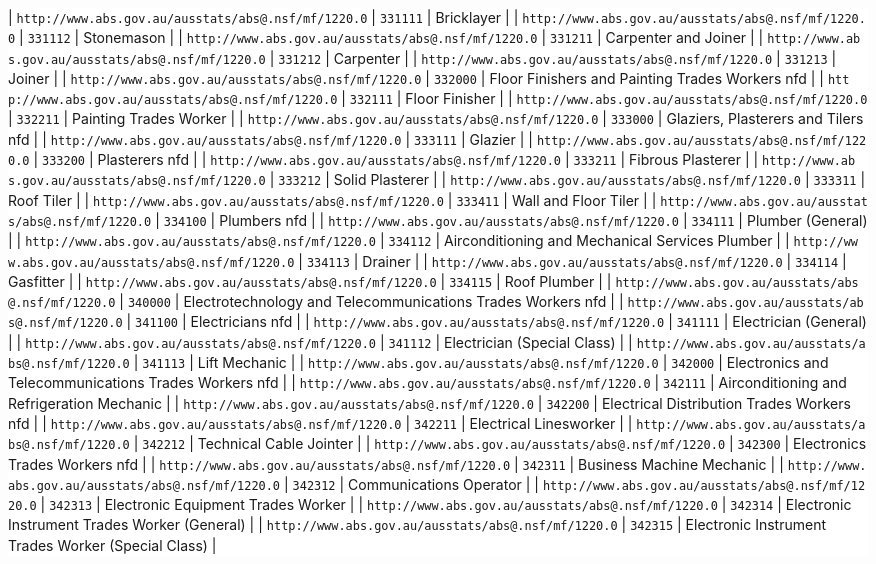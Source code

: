 | `http://www.abs.gov.au/ausstats/abs@.nsf/mf/1220.0` | `331111` | Bricklayer |
| `http://www.abs.gov.au/ausstats/abs@.nsf/mf/1220.0` | `331112` | Stonemason |
| `http://www.abs.gov.au/ausstats/abs@.nsf/mf/1220.0` | `331211` | Carpenter and Joiner |
| `http://www.abs.gov.au/ausstats/abs@.nsf/mf/1220.0` | `331212` | Carpenter |
| `http://www.abs.gov.au/ausstats/abs@.nsf/mf/1220.0` | `331213` | Joiner |
| `http://www.abs.gov.au/ausstats/abs@.nsf/mf/1220.0` | `332000` | Floor Finishers and Painting Trades Workers nfd |
| `http://www.abs.gov.au/ausstats/abs@.nsf/mf/1220.0` | `332111` | Floor Finisher |
| `http://www.abs.gov.au/ausstats/abs@.nsf/mf/1220.0` | `332211` | Painting Trades Worker |
| `http://www.abs.gov.au/ausstats/abs@.nsf/mf/1220.0` | `333000` | Glaziers, Plasterers and Tilers nfd |
| `http://www.abs.gov.au/ausstats/abs@.nsf/mf/1220.0` | `333111` | Glazier |
| `http://www.abs.gov.au/ausstats/abs@.nsf/mf/1220.0` | `333200` | Plasterers nfd |
| `http://www.abs.gov.au/ausstats/abs@.nsf/mf/1220.0` | `333211` | Fibrous Plasterer |
| `http://www.abs.gov.au/ausstats/abs@.nsf/mf/1220.0` | `333212` | Solid Plasterer |
| `http://www.abs.gov.au/ausstats/abs@.nsf/mf/1220.0` | `333311` | Roof Tiler |
| `http://www.abs.gov.au/ausstats/abs@.nsf/mf/1220.0` | `333411` | Wall and Floor Tiler |
| `http://www.abs.gov.au/ausstats/abs@.nsf/mf/1220.0` | `334100` | Plumbers nfd |
| `http://www.abs.gov.au/ausstats/abs@.nsf/mf/1220.0` | `334111` | Plumber (General) |
| `http://www.abs.gov.au/ausstats/abs@.nsf/mf/1220.0` | `334112` | Airconditioning and Mechanical Services Plumber |
| `http://www.abs.gov.au/ausstats/abs@.nsf/mf/1220.0` | `334113` | Drainer |
| `http://www.abs.gov.au/ausstats/abs@.nsf/mf/1220.0` | `334114` | Gasfitter |
| `http://www.abs.gov.au/ausstats/abs@.nsf/mf/1220.0` | `334115` | Roof Plumber |
| `http://www.abs.gov.au/ausstats/abs@.nsf/mf/1220.0` | `340000` | Electrotechnology and Telecommunications Trades Workers nfd |
| `http://www.abs.gov.au/ausstats/abs@.nsf/mf/1220.0` | `341100` | Electricians nfd |
| `http://www.abs.gov.au/ausstats/abs@.nsf/mf/1220.0` | `341111` | Electrician (General) |
| `http://www.abs.gov.au/ausstats/abs@.nsf/mf/1220.0` | `341112` | Electrician (Special Class) |
| `http://www.abs.gov.au/ausstats/abs@.nsf/mf/1220.0` | `341113` | Lift Mechanic |
| `http://www.abs.gov.au/ausstats/abs@.nsf/mf/1220.0` | `342000` | Electronics and Telecommunications Trades Workers nfd |
| `http://www.abs.gov.au/ausstats/abs@.nsf/mf/1220.0` | `342111` | Airconditioning and Refrigeration Mechanic |
| `http://www.abs.gov.au/ausstats/abs@.nsf/mf/1220.0` | `342200` | Electrical Distribution Trades Workers nfd |
| `http://www.abs.gov.au/ausstats/abs@.nsf/mf/1220.0` | `342211` | Electrical Linesworker |
| `http://www.abs.gov.au/ausstats/abs@.nsf/mf/1220.0` | `342212` | Technical Cable Jointer |
| `http://www.abs.gov.au/ausstats/abs@.nsf/mf/1220.0` | `342300` | Electronics Trades Workers nfd |
| `http://www.abs.gov.au/ausstats/abs@.nsf/mf/1220.0` | `342311` | Business Machine Mechanic |
| `http://www.abs.gov.au/ausstats/abs@.nsf/mf/1220.0` | `342312` | Communications Operator |
| `http://www.abs.gov.au/ausstats/abs@.nsf/mf/1220.0` | `342313` | Electronic Equipment Trades Worker |
| `http://www.abs.gov.au/ausstats/abs@.nsf/mf/1220.0` | `342314` | Electronic Instrument Trades Worker (General) |
| `http://www.abs.gov.au/ausstats/abs@.nsf/mf/1220.0` | `342315` | Electronic Instrument Trades Worker (Special Class) |